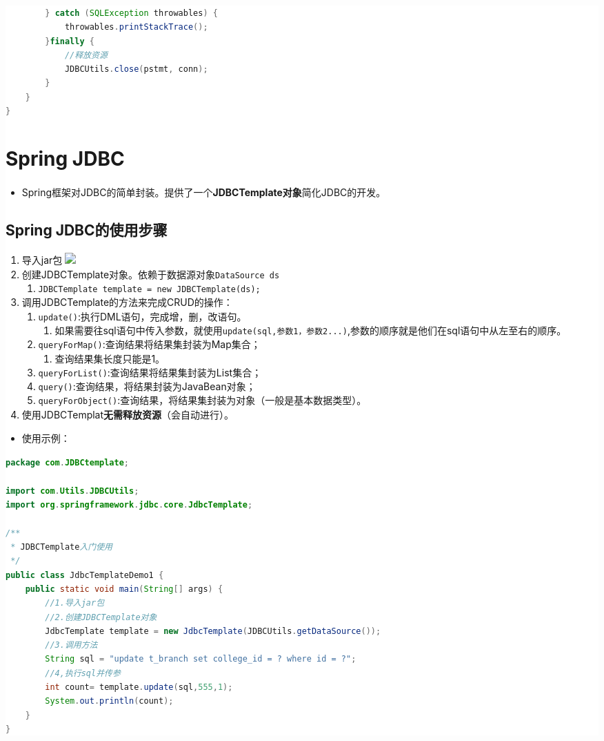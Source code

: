 ```java
        } catch (SQLException throwables) {
            throwables.printStackTrace();
        }finally {
            //释放资源
            JDBCUtils.close(pstmt, conn);
        }
    }
}
```

# Spring JDBC

* Spring框架对JDBC的简单封装。提供了一个**JDBCTemplate对象**简化JDBC的开发。

## Spring JDBC的使用步骤

1. 导入jar包
![](https://zjpicture.oss-cn-beijing.aliyuncs.com/giteePic/picgo-master/img/20201207173331.jpg)
2. 创建JDBCTemplate对象。依赖于数据源对象`DataSource ds`
   1. `JDBCTemplate template = new JDBCTemplate(ds);`
3. 调用JDBCTemplate的方法来完成CRUD的操作：
   1. `update()`:执行DML语句，完成增，删，改语句。
      1. 如果需要往sql语句中传入参数，就使用`update(sql,参数1，参数2...)`,参数的顺序就是他们在sql语句中从左至右的顺序。
   2. `queryForMap()`:查询结果将结果集封装为Map集合；
      1. 查询结果集长度只能是1。
   3. `queryForList()`:查询结果将结果集封装为List集合；
   4. `query()`:查询结果，将结果封装为JavaBean对象；
   5. `queryForObject()`:查询结果，将结果集封装为对象（一般是基本数据类型）。
4. 使用JDBCTemplat**无需释放资源**（会自动进行）。
* 使用示例：
```java
package com.JDBCtemplate;

import com.Utils.JDBCUtils;
import org.springframework.jdbc.core.JdbcTemplate;

/**
 * JDBCTemplate入门使用
 */
public class JdbcTemplateDemo1 {
    public static void main(String[] args) {
        //1.导入jar包
        //2.创建JDBCTemplate对象
        JdbcTemplate template = new JdbcTemplate(JDBCUtils.getDataSource());
        //3.调用方法
        String sql = "update t_branch set college_id = ? where id = ?";
        //4,执行sql并传参
        int count= template.update(sql,555,1);
        System.out.println(count);
    }
}
```


